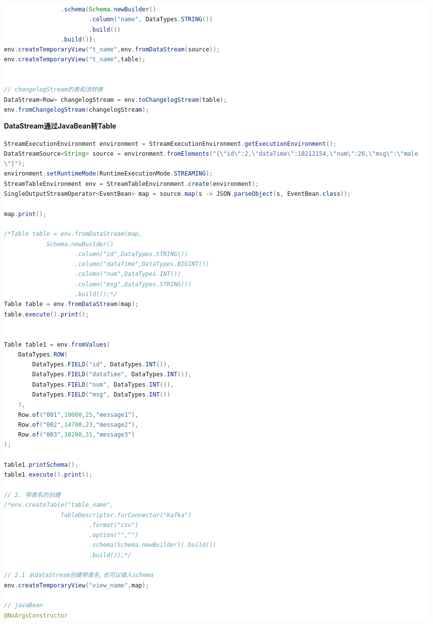 ```java
                .schema(Schema.newBuilder()
                        .column("name", DataTypes.STRING())
                        .build())
                .build());
env.createTemporaryView("t_name",env.fromDataStream(source));
env.createTemporaryView("t_name",table);


// changelogStream的表和流转换
DataStream<Row> changelogStream = env.toChangelogStream(table);
env.fromChangelogStream(changelogStream);
```

**DataStream通过JavaBean转Table**

```java
StreamExecutionEnvironment environment = StreamExecutionEnvironment.getExecutionEnvironment();
DataStreamSource<String> source = environment.fromElements("{\"id\":2,\"dataTime\":10212154,\"num\":26,\"msg\":\"male\"}");
environment.setRuntimeMode(RuntimeExecutionMode.STREAMING);
StreamTableEnvironment env = StreamTableEnvironment.create(environment);
SingleOutputStreamOperator<EventBean> map = source.map(s -> JSON.parseObject(s, EventBean.class));

map.print();

/*Table table = env.fromDataStream(map,
            Schema.newBuilder()
                    .column("id",DataTypes.STRING())
                    .column("dataTime",DataTypes.BIGINT())
                    .column("num",DataTypes.INT())
                    .column("msg",DataTypes.STRING())
                    .build());*/
Table table = env.fromDataStream(map);
table.execute().print();


Table table1 = env.fromValues(
    DataTypes.ROW(
        DataTypes.FIELD("id", DataTypes.INT()),
        DataTypes.FIELD("dataTime", DataTypes.INT()),
        DataTypes.FIELD("num", DataTypes.INT()),
        DataTypes.FIELD("msg", DataTypes.INT())
    ),
    Row.of("001",10000,25,"message1"),
    Row.of("002",14700,23,"message2"),
    Row.of("003",10200,31,"message3")
);

table1.printSchema();
table1.execute().print();

// 2. 带表名的创建
/*env.createTable("table_name",
                TableDescriptor.forConnector("kafka")
                        .format("csv")
                        .option("","")
                        .schema(Schema.newBuilder().build())
                        .build());*/

// 2.1 从dataStream创建带表名,也可以填入schema
env.createTemporaryView("view_name",map);

// javaBean
@NoArgsConstructor
```